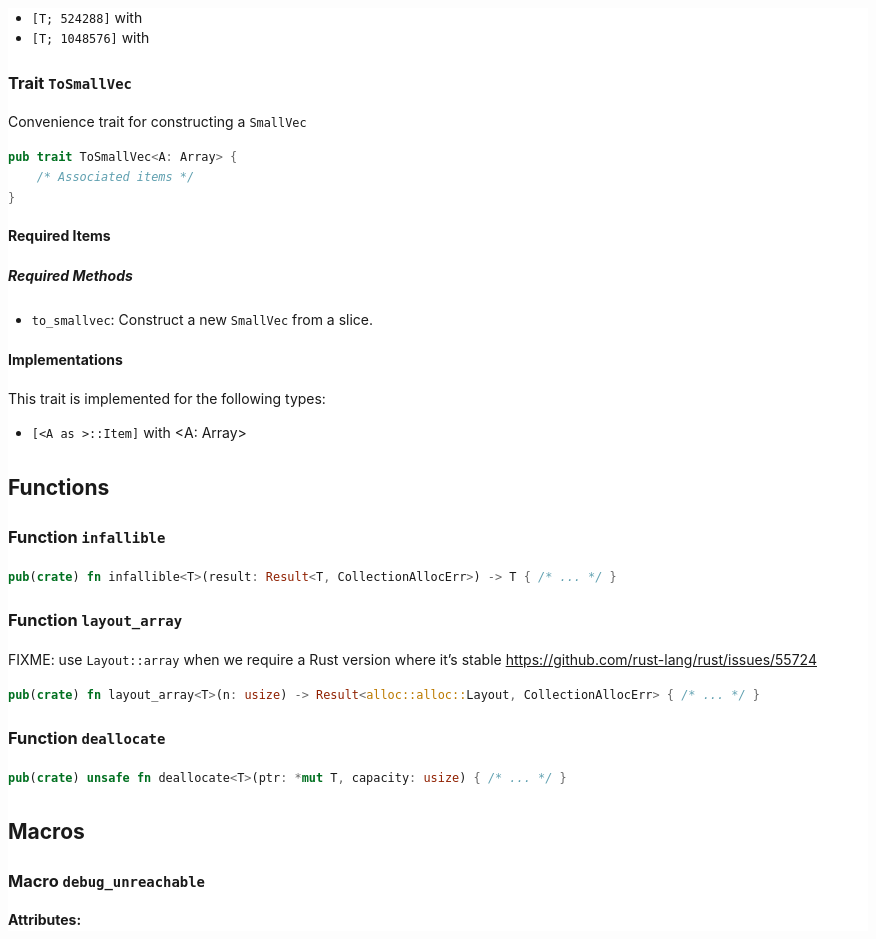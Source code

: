 - `[T; 524288]` with <T>
- `[T; 1048576]` with <T>

### Trait `ToSmallVec`

Convenience trait for constructing a `SmallVec`

```rust
pub trait ToSmallVec<A: Array> {
    /* Associated items */
}
```

#### Required Items

##### Required Methods

- `to_smallvec`: Construct a new `SmallVec` from a slice.

#### Implementations

This trait is implemented for the following types:

- `[<A as >::Item]` with <A: Array>

## Functions

### Function `infallible`

```rust
pub(crate) fn infallible<T>(result: Result<T, CollectionAllocErr>) -> T { /* ... */ }
```

### Function `layout_array`

FIXME: use `Layout::array` when we require a Rust version where it’s stable
https://github.com/rust-lang/rust/issues/55724

```rust
pub(crate) fn layout_array<T>(n: usize) -> Result<alloc::alloc::Layout, CollectionAllocErr> { /* ... */ }
```

### Function `deallocate`

```rust
pub(crate) unsafe fn deallocate<T>(ptr: *mut T, capacity: usize) { /* ... */ }
```

## Macros

### Macro `debug_unreachable`

**Attributes:**


[1]: struct.SmallVec.html#method.drain
[1]: struct.SmallVec.html#method.into_iter